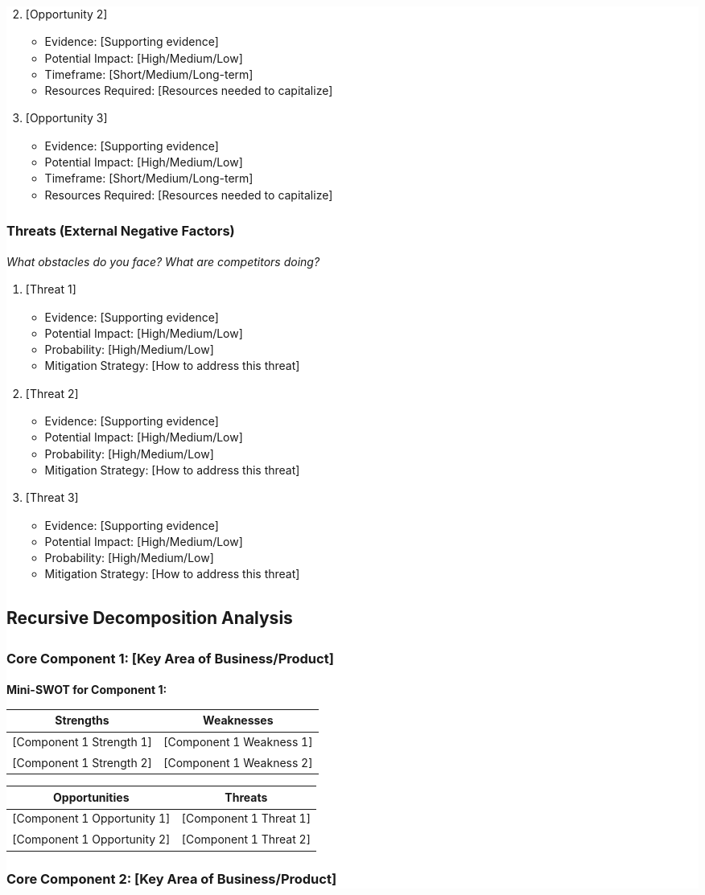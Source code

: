 2. [Opportunity 2]
   - Evidence: [Supporting evidence]
   - Potential Impact: [High/Medium/Low]
   - Timeframe: [Short/Medium/Long-term]
   - Resources Required: [Resources needed to capitalize]

3. [Opportunity 3]
   - Evidence: [Supporting evidence]
   - Potential Impact: [High/Medium/Low]
   - Timeframe: [Short/Medium/Long-term]
   - Resources Required: [Resources needed to capitalize]

### Threats (External Negative Factors)
*What obstacles do you face? What are competitors doing?*

1. [Threat 1]
   - Evidence: [Supporting evidence]
   - Potential Impact: [High/Medium/Low]
   - Probability: [High/Medium/Low]
   - Mitigation Strategy: [How to address this threat]

2. [Threat 2]
   - Evidence: [Supporting evidence]
   - Potential Impact: [High/Medium/Low]
   - Probability: [High/Medium/Low]
   - Mitigation Strategy: [How to address this threat]

3. [Threat 3]
   - Evidence: [Supporting evidence]
   - Potential Impact: [High/Medium/Low]
   - Probability: [High/Medium/Low]
   - Mitigation Strategy: [How to address this threat]

## Recursive Decomposition Analysis

### Core Component 1: [Key Area of Business/Product]

**Mini-SWOT for Component 1:**

| Strengths | Weaknesses |
|-----------|------------|
| [Component 1 Strength 1] | [Component 1 Weakness 1] |
| [Component 1 Strength 2] | [Component 1 Weakness 2] |

| Opportunities | Threats |
|---------------|---------|
| [Component 1 Opportunity 1] | [Component 1 Threat 1] |
| [Component 1 Opportunity 2] | [Component 1 Threat 2] |

### Core Component 2: [Key Area of Business/Product]
